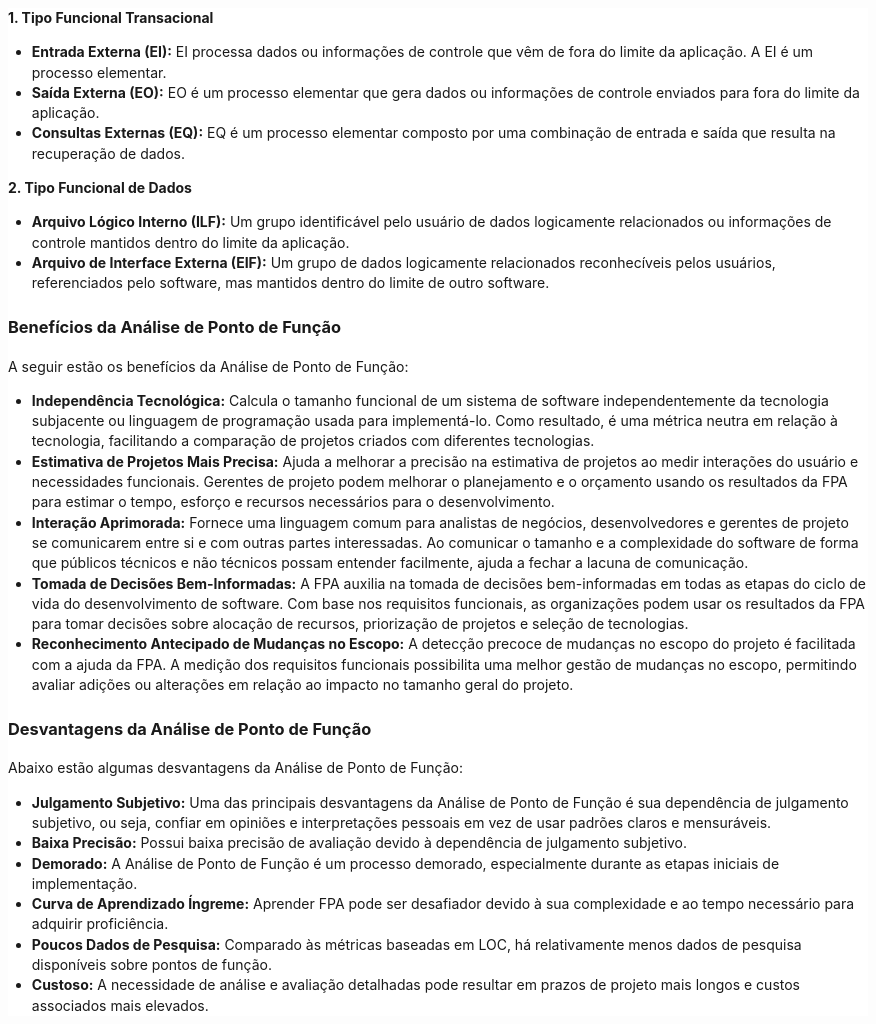 **1. Tipo Funcional Transacional**
- **Entrada Externa (EI):** EI processa dados ou informações de controle que vêm de fora do limite da aplicação. A EI é um processo elementar.
- **Saída Externa (EO):** EO é um processo elementar que gera dados ou informações de controle enviados para fora do limite da aplicação.
- **Consultas Externas (EQ):** EQ é um processo elementar composto por uma combinação de entrada e saída que resulta na recuperação de dados.

**2. Tipo Funcional de Dados**
- **Arquivo Lógico Interno (ILF):** Um grupo identificável pelo usuário de dados logicamente relacionados ou informações de controle mantidos dentro do limite da aplicação.
- **Arquivo de Interface Externa (EIF):** Um grupo de dados logicamente relacionados reconhecíveis pelos usuários, referenciados pelo software, mas mantidos dentro do limite de outro software.

###  **Benefícios da Análise de Ponto de Função** 
A seguir estão os benefícios da Análise de Ponto de Função:

- **Independência Tecnológica:** Calcula o tamanho funcional de um sistema de software independentemente da tecnologia subjacente ou linguagem de programação usada para implementá-lo. Como resultado, é uma métrica neutra em relação à tecnologia, facilitando a comparação de projetos criados com diferentes tecnologias.
- **Estimativa de Projetos Mais Precisa:** Ajuda a melhorar a precisão na estimativa de projetos ao medir interações do usuário e necessidades funcionais. Gerentes de projeto podem melhorar o planejamento e o orçamento usando os resultados da FPA para estimar o tempo, esforço e recursos necessários para o desenvolvimento.
- **Interação Aprimorada:** Fornece uma linguagem comum para analistas de negócios, desenvolvedores e gerentes de projeto se comunicarem entre si e com outras partes interessadas. Ao comunicar o tamanho e a complexidade do software de forma que públicos técnicos e não técnicos possam entender facilmente, ajuda a fechar a lacuna de comunicação.
- **Tomada de Decisões Bem-Informadas:** A FPA auxilia na tomada de decisões bem-informadas em todas as etapas do ciclo de vida do desenvolvimento de software. Com base nos requisitos funcionais, as organizações podem usar os resultados da FPA para tomar decisões sobre alocação de recursos, priorização de projetos e seleção de tecnologias.
- **Reconhecimento Antecipado de Mudanças no Escopo:** A detecção precoce de mudanças no escopo do projeto é facilitada com a ajuda da FPA. A medição dos requisitos funcionais possibilita uma melhor gestão de mudanças no escopo, permitindo avaliar adições ou alterações em relação ao impacto no tamanho geral do projeto.


### **Desvantagens da Análise de Ponto de Função** 
Abaixo estão algumas desvantagens da Análise de Ponto de Função:

- **Julgamento Subjetivo:** Uma das principais desvantagens da Análise de Ponto de Função é sua dependência de julgamento subjetivo, ou seja, confiar em opiniões e interpretações pessoais em vez de usar padrões claros e mensuráveis.
- **Baixa Precisão:** Possui baixa precisão de avaliação devido à dependência de julgamento subjetivo.
- **Demorado:** A Análise de Ponto de Função é um processo demorado, especialmente durante as etapas iniciais de implementação.
- **Curva de Aprendizado Íngreme:** Aprender FPA pode ser desafiador devido à sua complexidade e ao tempo necessário para adquirir proficiência.
- **Poucos Dados de Pesquisa:** Comparado às métricas baseadas em LOC, há relativamente menos dados de pesquisa disponíveis sobre pontos de função.
- **Custoso:** A necessidade de análise e avaliação detalhadas pode resultar em prazos de projeto mais longos e custos associados mais elevados.
